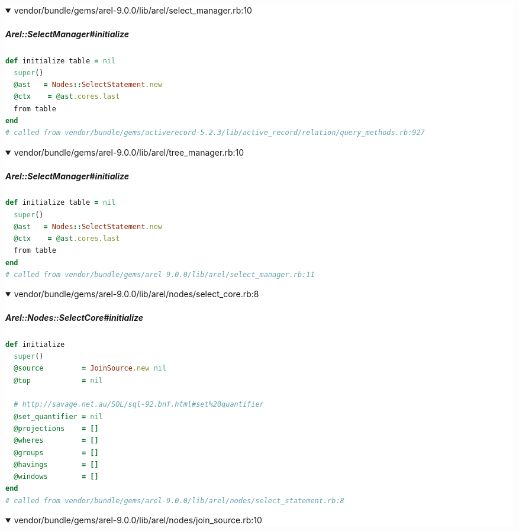 </details>
<details open>
<summary>vendor/bundle/gems/arel-9.0.0/lib/arel/select_manager.rb:10</summary>

##### Arel::SelectManager#initialize

```ruby
def initialize table = nil
  super()
  @ast   = Nodes::SelectStatement.new
  @ctx    = @ast.cores.last
  from table
end
# called from vendor/bundle/gems/activerecord-5.2.3/lib/active_record/relation/query_methods.rb:927
```
</details>
<details open>
<summary>vendor/bundle/gems/arel-9.0.0/lib/arel/tree_manager.rb:10</summary>

##### Arel::SelectManager#initialize

```ruby
def initialize table = nil
  super()
  @ast   = Nodes::SelectStatement.new
  @ctx    = @ast.cores.last
  from table
end
# called from vendor/bundle/gems/arel-9.0.0/lib/arel/select_manager.rb:11
```
</details>
<details open>
<summary>vendor/bundle/gems/arel-9.0.0/lib/arel/nodes/select_core.rb:8</summary>

##### Arel::Nodes::SelectCore#initialize

```ruby
def initialize
  super()
  @source         = JoinSource.new nil
  @top            = nil

  # http://savage.net.au/SQL/sql-92.bnf.html#set%20quantifier
  @set_quantifier = nil
  @projections    = []
  @wheres         = []
  @groups         = []
  @havings        = []
  @windows        = []
end
# called from vendor/bundle/gems/arel-9.0.0/lib/arel/nodes/select_statement.rb:8
```
</details>
<details open>
<summary>vendor/bundle/gems/arel-9.0.0/lib/arel/nodes/join_source.rb:10</summary>

